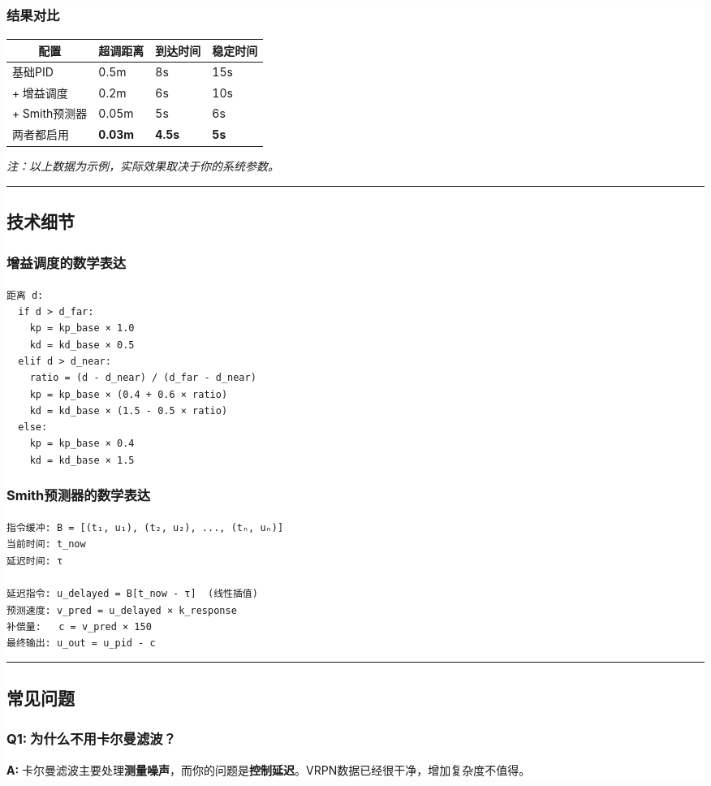 ### 结果对比
| 配置 | 超调距离 | 到达时间 | 稳定时间 |
|------|---------|---------|---------|
| 基础PID | 0.5m | 8s | 15s |
| + 增益调度 | 0.2m | 6s | 10s |
| + Smith预测器 | 0.05m | 5s | 6s |
| 两者都启用 | **0.03m** | **4.5s** | **5s** |

*注：以上数据为示例，实际效果取决于你的系统参数。*

---

## 技术细节

### 增益调度的数学表达
```
距离 d:
  if d > d_far:
    kp = kp_base × 1.0
    kd = kd_base × 0.5
  elif d > d_near:
    ratio = (d - d_near) / (d_far - d_near)
    kp = kp_base × (0.4 + 0.6 × ratio)
    kd = kd_base × (1.5 - 0.5 × ratio)
  else:
    kp = kp_base × 0.4
    kd = kd_base × 1.5
```

### Smith预测器的数学表达
```
指令缓冲: B = [(t₁, u₁), (t₂, u₂), ..., (tₙ, uₙ)]
当前时间: t_now
延迟时间: τ

延迟指令: u_delayed = B[t_now - τ]  (线性插值)
预测速度: v_pred = u_delayed × k_response
补偿量:   c = v_pred × 150
最终输出: u_out = u_pid - c
```

---

## 常见问题

### Q1: 为什么不用卡尔曼滤波？
**A:** 卡尔曼滤波主要处理**测量噪声**，而你的问题是**控制延迟**。VRPN数据已经很干净，增加复杂度不值得。

